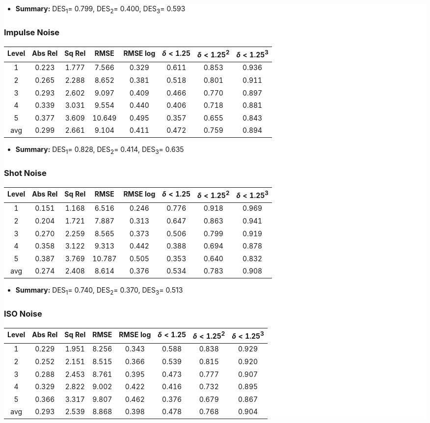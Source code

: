 - **Summary:** $\text{DES}_1=$ 0.799, $\text{DES}_2=$ 0.400, $\text{DES}_3=$ 0.593




### Impulse Noise
| Level | $\text{Abs Rel}$ | $\text{Sq Rel}$ | $\text{RMSE}$ | $\text{RMSE log}$ | $\delta < 1.25$ | $\delta < 1.25^2$ | $\delta < 1.25^3$ |
| :---: | :---: | :---: | :---: | :---: | :---: | :---: | :---: |
|   1   | 0.223 | 1.777 | 7.566 | 0.329 | 0.611 | 0.853 | 0.936 |
|   2   | 0.265 | 2.288 | 8.652 | 0.381 | 0.518 | 0.801 | 0.911 |
|   3   | 0.293 | 2.602 | 9.097 | 0.409 | 0.466 | 0.770 | 0.897 |
|   4   | 0.339 | 3.031 | 9.554 | 0.440 | 0.406 | 0.718 | 0.881 |
|   5   | 0.377 | 3.609 | 10.649 | 0.495 | 0.357 | 0.655 | 0.843 |
|  avg  | 0.299 | 2.661 | 9.104 | 0.411 | 0.472 | 0.759 | 0.894 |

- **Summary:** $\text{DES}_1=$ 0.828, $\text{DES}_2=$ 0.414, $\text{DES}_3=$ 0.635




### Shot Noise
| Level | $\text{Abs Rel}$ | $\text{Sq Rel}$ | $\text{RMSE}$ | $\text{RMSE log}$ | $\delta < 1.25$ | $\delta < 1.25^2$ | $\delta < 1.25^3$ |
| :---: | :---: | :---: | :---: | :---: | :---: | :---: | :---: |
|   1   | 0.151 | 1.168 | 6.516 | 0.246 | 0.776 | 0.918 | 0.969 |
|   2   | 0.204 | 1.721 | 7.887 | 0.313 | 0.647 | 0.863 | 0.941 |
|   3   | 0.270 | 2.259 | 8.565 | 0.373 | 0.506 | 0.799 | 0.919 |
|   4   | 0.358 | 3.122 | 9.313 | 0.442 | 0.388 | 0.694 | 0.878 |
|   5   | 0.387 | 3.769 | 10.787 | 0.505 | 0.353 | 0.640 | 0.832 |
|  avg  | 0.274 | 2.408 | 8.614 | 0.376 | 0.534 | 0.783 | 0.908 |

- **Summary:** $\text{DES}_1=$ 0.740, $\text{DES}_2=$ 0.370, $\text{DES}_3=$ 0.513




### ISO Noise
| Level | $\text{Abs Rel}$ | $\text{Sq Rel}$ | $\text{RMSE}$ | $\text{RMSE log}$ | $\delta < 1.25$ | $\delta < 1.25^2$ | $\delta < 1.25^3$ |
| :---: | :---: | :---: | :---: | :---: | :---: | :---: | :---: |
|   1   | 0.229 | 1.951 | 8.256 | 0.343 | 0.588 | 0.838 | 0.929 |
|   2   | 0.252 | 2.151 | 8.515 | 0.366 | 0.539 | 0.815 | 0.920 |
|   3   | 0.288 | 2.453 | 8.761 | 0.395 | 0.473 | 0.777 | 0.907 |
|   4   | 0.329 | 2.822 | 9.002 | 0.422 | 0.416 | 0.732 | 0.895 |
|   5   | 0.366 | 3.317 | 9.807 | 0.462 | 0.376 | 0.679 | 0.867 |
|  avg  | 0.293 | 2.539 | 8.868 | 0.398 | 0.478 | 0.768 | 0.904 |
